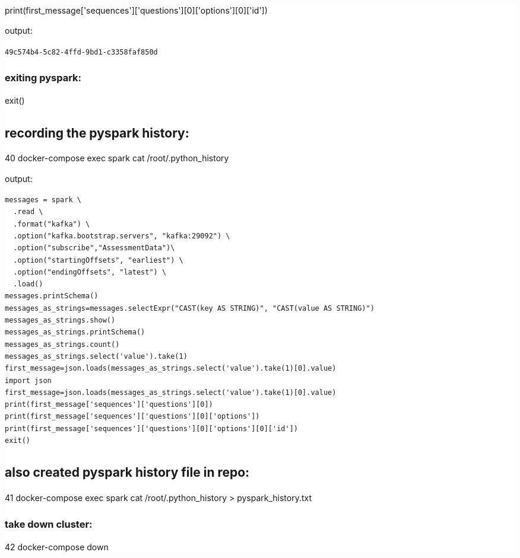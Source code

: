 print(first_message['sequences']['questions'][0]['options'][0]['id'])

output:
```
49c574b4-5c82-4ffd-9bd1-c3358faf850d
```

### exiting pyspark:
exit()

## recording the pyspark history:
40 docker-compose exec spark cat /root/.python_history

output:
```
messages = spark \
  .read \
  .format("kafka") \
  .option("kafka.bootstrap.servers", "kafka:29092") \
  .option("subscribe","AssessmentData")\
  .option("startingOffsets", "earliest") \
  .option("endingOffsets", "latest") \
  .load() 
messages.printSchema()
messages_as_strings=messages.selectExpr("CAST(key AS STRING)", "CAST(value AS STRING)")
messages_as_strings.show()
messages_as_strings.printSchema()
messages_as_strings.count()
messages_as_strings.select('value').take(1)
first_message=json.loads(messages_as_strings.select('value').take(1)[0].value)
import json
first_message=json.loads(messages_as_strings.select('value').take(1)[0].value)
print(first_message['sequences']['questions'][0])
print(first_message['sequences']['questions'][0]['options'])
print(first_message['sequences']['questions'][0]['options'][0]['id'])
exit()
```

## also created pyspark history file in repo:
41 docker-compose exec spark cat /root/.python_history > pyspark_history.txt

### take down cluster:
42 docker-compose down


